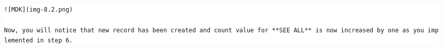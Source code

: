    ![MDK](img-8.2.png)

    Now, you will notice that new record has been created and count value for **SEE ALL** is now increased by one as you implemented in step 6.
